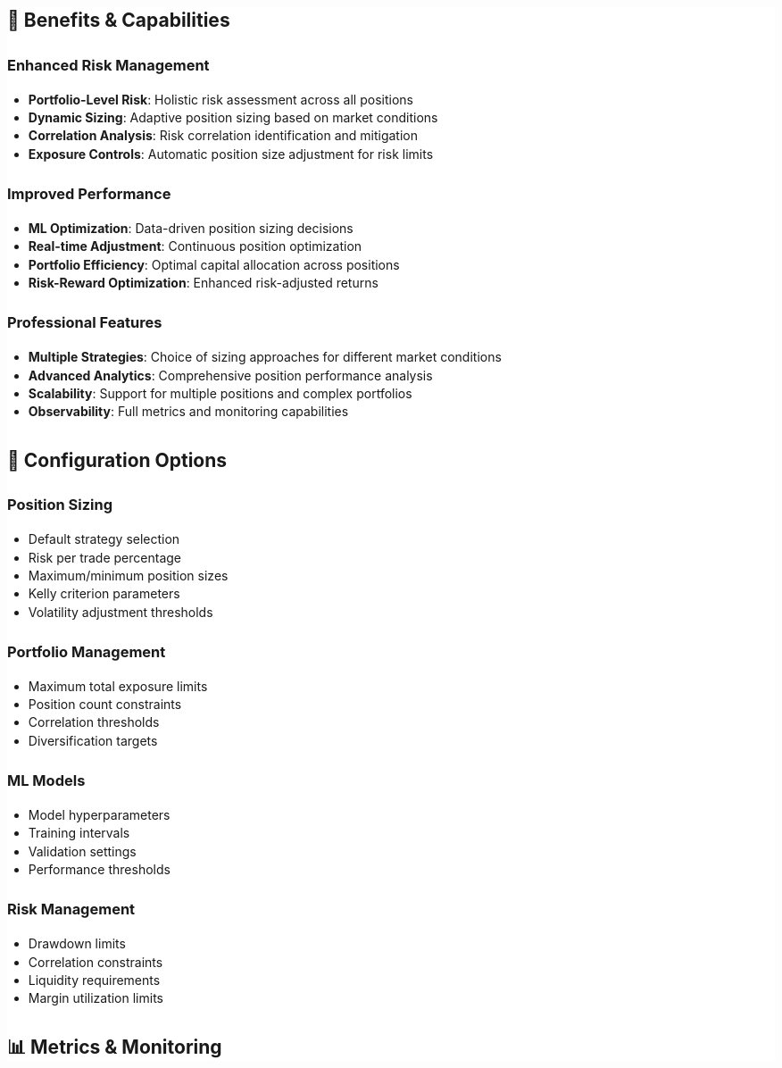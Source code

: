 ## 🚀 Benefits & Capabilities

### Enhanced Risk Management
- **Portfolio-Level Risk**: Holistic risk assessment across all positions
- **Dynamic Sizing**: Adaptive position sizing based on market conditions
- **Correlation Analysis**: Risk correlation identification and mitigation
- **Exposure Controls**: Automatic position size adjustment for risk limits

### Improved Performance
- **ML Optimization**: Data-driven position sizing decisions
- **Real-time Adjustment**: Continuous position optimization
- **Portfolio Efficiency**: Optimal capital allocation across positions
- **Risk-Reward Optimization**: Enhanced risk-adjusted returns

### Professional Features
- **Multiple Strategies**: Choice of sizing approaches for different market conditions
- **Advanced Analytics**: Comprehensive position performance analysis
- **Scalability**: Support for multiple positions and complex portfolios
- **Observability**: Full metrics and monitoring capabilities

## 🔧 Configuration Options

### Position Sizing
- Default strategy selection
- Risk per trade percentage
- Maximum/minimum position sizes
- Kelly criterion parameters
- Volatility adjustment thresholds

### Portfolio Management
- Maximum total exposure limits
- Position count constraints
- Correlation thresholds
- Diversification targets

### ML Models
- Model hyperparameters
- Training intervals
- Validation settings
- Performance thresholds

### Risk Management
- Drawdown limits
- Correlation constraints
- Liquidity requirements
- Margin utilization limits

## 📊 Metrics & Monitoring
